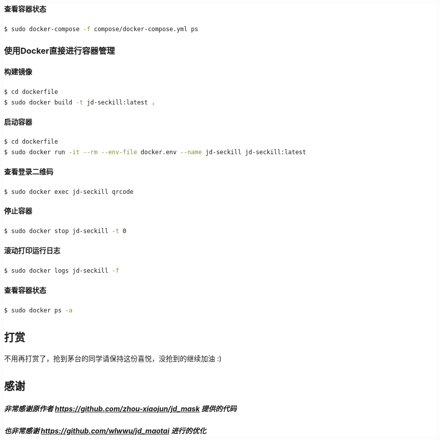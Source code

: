 #### 查看容器状态
```bash
$ sudo docker-compose -f compose/docker-compose.yml ps
```

### 使用Docker直接进行容器管理

#### 构建镜像
```bash
$ cd dockerfile
$ sudo docker build -t jd-seckill:latest .
```

#### 启动容器
```bash
$ cd dockerfile
$ sudo docker run -it --rm --env-file docker.env --name jd-seckill jd-seckill:latest
```

#### 查看登录二维码
```bash
$ sudo docker exec jd-seckill qrcode
```

#### 停止容器
```bash
$ sudo docker stop jd-seckill -t 0
```

#### 滚动打印运行日志
```bash
$ sudo docker logs jd-seckill -f
```

#### 查看容器状态
```bash
$ sudo docker ps -a
```

## 打赏
不用再打赏了，抢到茅台的同学请保持这份喜悦，没抢到的继续加油 :)  

## 感谢
##### 非常感谢原作者 https://github.com/zhou-xiaojun/jd_mask 提供的代码
##### 也非常感谢 https://github.com/wlwwu/jd_maotai 进行的优化
